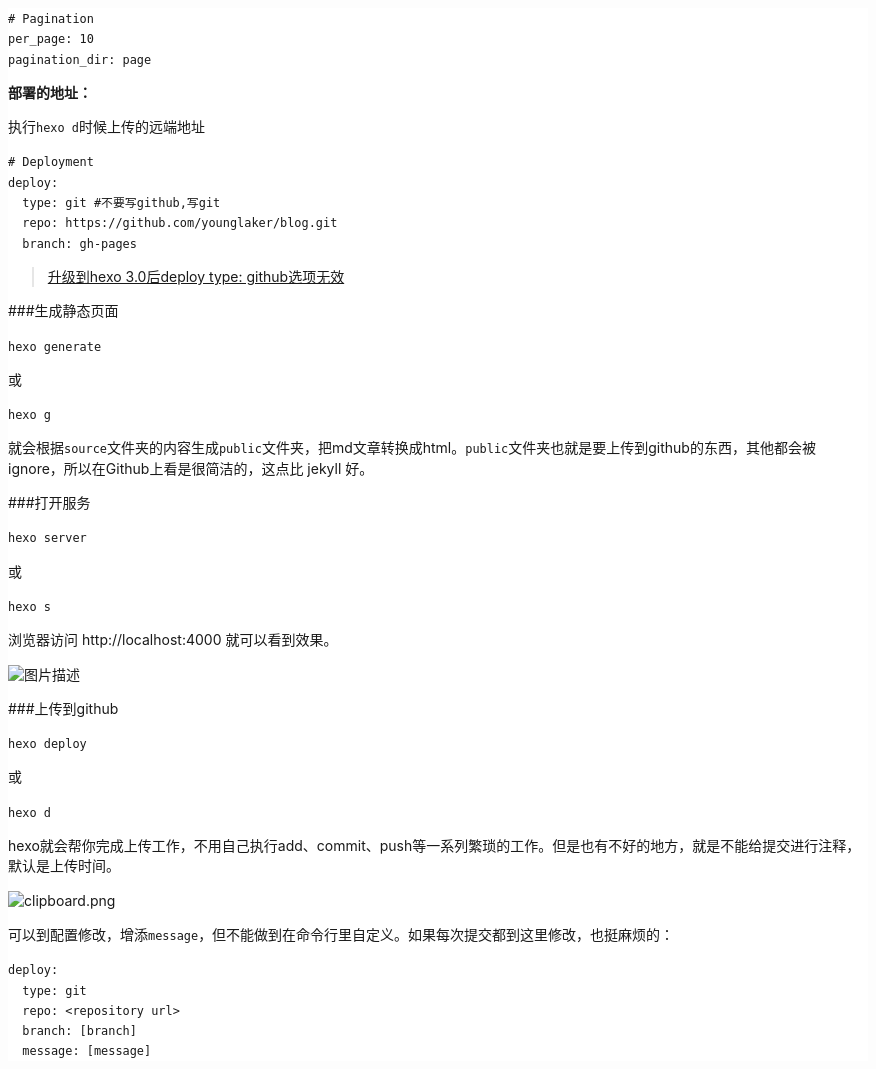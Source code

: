     # Pagination
    per_page: 10
    pagination_dir: page

**部署的地址：**

执行`hexo d`时候上传的远端地址

    # Deployment
    deploy:
      type: git #不要写github,写git
      repo: https://github.com/younglaker/blog.git
      branch: gh-pages
    
> [升级到hexo 3.0后deploy type: github选项无效][8]


###生成静态页面

    hexo generate
    
或
    
    hexo g

就会根据`source`文件夹的内容生成`public`文件夹，把md文章转换成html。`public`文件夹也就是要上传到github的东西，其他都会被ignore，所以在Github上看是很简洁的，这点比 jekyll 好。

###打开服务

    hexo server
    
或

    hexo s

浏览器访问 http://localhost:4000 就可以看到效果。

![图片描述][9]

###上传到github

    hexo deploy

或

    hexo d


hexo就会帮你完成上传工作，不用自己执行add、commit、push等一系列繁琐的工作。但是也有不好的地方，就是不能给提交进行注释，默认是上传时间。

![clipboard.png](http://segmentfault.com/img/bVmEPz)

可以到配置修改，增添`message`，但不能做到在命令行里自定义。如果每次提交都到这里修改，也挺麻烦的：

    deploy:
      type: git
      repo: <repository url>
      branch: [branch]
      message: [message]


  [1]: https://hexo.io/
  [2]: https://github.com/hexojs/hexo
  [3]: https://nodejs.org/
  [4]: https://git-scm.com/download/win
  [5]: http://mxcl.github.com/homebrew/
  [6]: http://www.macports.org/
  [7]: http://sourceforge.net/projects/git-osx-installer/
  [8]: https://github.com/hexojs/hexo/issues/1013
  [9]: http://segmentfault.com/img/bVmEEP